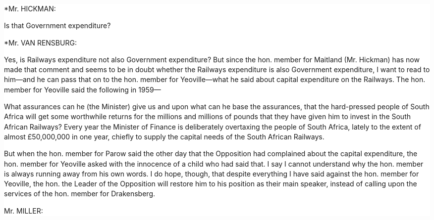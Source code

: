 <speech by="#hickman">

<from>*Mr. <person refersTo="#hansard_za">HICKMAN</person>:</from>

<p>Is that Government expenditure?</p>

</speech>

<speech by="#van_rensburg">

<from>*Mr. <person refersTo="#hansard_za">VAN RENSBURG</person>:</from>

<p>Yes, is Railways expenditure not also Government expenditure? But since the hon. member for Maitland (Mr. Hickman) has now made that comment and seems to be in doubt whether the Railways expenditure is also Government expenditure, I want to read to him&#x2014;and he can pass that on to the hon. member for Yeoville&#x2014;what he said about capital expenditure on the Railways. The hon. member for Yeoville said the following in 1959&#x2014;</p>

<block name="quote">What assurances can he (the Minister) give us and upon what can he base the assurances, that the hard-pressed people of South Africa will get some worthwhile returns for the millions and millions of pounds that they have given him to invest in the South African Railways? Every year the Minister of Finance is deliberately overtaxing the people of South Africa, lately to the extent of almost £50,000,000 in one year, chiefly to supply the capital needs of the South African Railways.</block>

<p>But when the hon. member for Parow said the other day that the Opposition had complained about the capital expenditure, the hon. member for Yeoville asked with the innocence of a child who had said that. I say I cannot understand why the hon. member is always running away from his own words. I do hope, though, that despite everything I have said against the hon. member for Yeoville, the hon. the Leader of the Opposition will restore him to his position as their main speaker, instead of calling upon the services of the hon. member for Drakensberg.</p>

</speech>

<speech by="#miller">

<from>Mr. <person refersTo="#hansard_za">MILLER</person>:</from>
